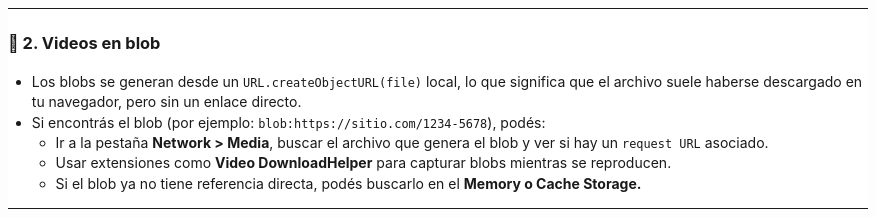 * * *

### 🎥 2. Videos en blob

*   Los blobs se generan desde un `URL.createObjectURL(file)` local, lo que significa que el archivo suele haberse descargado en tu navegador, pero sin un enlace directo.
*   Si encontrás el blob (por ejemplo: `blob:https://sitio.com/1234-5678`), podés:
    *   Ir a la pestaña **Network > Media**, buscar el archivo que genera el blob y ver si hay un `request URL` asociado.
    *   Usar extensiones como **Video DownloadHelper** para capturar blobs mientras se reproducen.
    *   Si el blob ya no tiene referencia directa, podés buscarlo en el **Memory o Cache Storage.**

* * *

